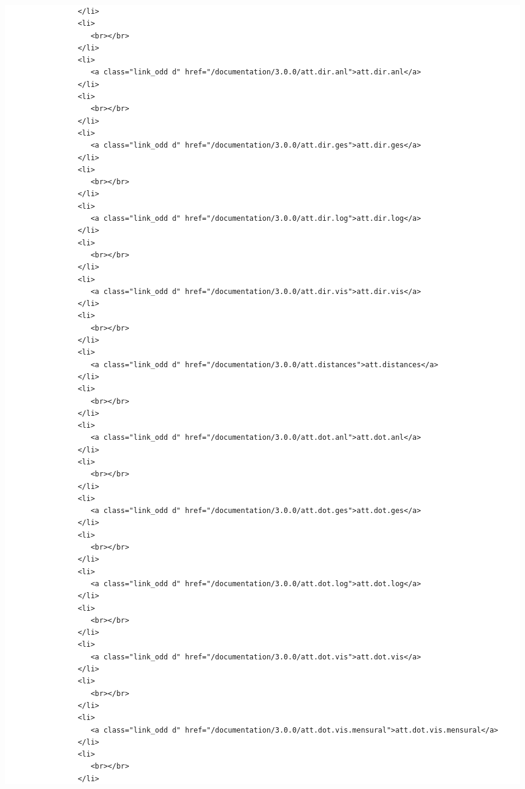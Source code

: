                      </li>
                     <li>
                        <br></br>
                     </li>
                     <li>
                        <a class="link_odd d" href="/documentation/3.0.0/att.dir.anl">att.dir.anl</a>
                     </li>
                     <li>
                        <br></br>
                     </li>
                     <li>
                        <a class="link_odd d" href="/documentation/3.0.0/att.dir.ges">att.dir.ges</a>
                     </li>
                     <li>
                        <br></br>
                     </li>
                     <li>
                        <a class="link_odd d" href="/documentation/3.0.0/att.dir.log">att.dir.log</a>
                     </li>
                     <li>
                        <br></br>
                     </li>
                     <li>
                        <a class="link_odd d" href="/documentation/3.0.0/att.dir.vis">att.dir.vis</a>
                     </li>
                     <li>
                        <br></br>
                     </li>
                     <li>
                        <a class="link_odd d" href="/documentation/3.0.0/att.distances">att.distances</a>
                     </li>
                     <li>
                        <br></br>
                     </li>
                     <li>
                        <a class="link_odd d" href="/documentation/3.0.0/att.dot.anl">att.dot.anl</a>
                     </li>
                     <li>
                        <br></br>
                     </li>
                     <li>
                        <a class="link_odd d" href="/documentation/3.0.0/att.dot.ges">att.dot.ges</a>
                     </li>
                     <li>
                        <br></br>
                     </li>
                     <li>
                        <a class="link_odd d" href="/documentation/3.0.0/att.dot.log">att.dot.log</a>
                     </li>
                     <li>
                        <br></br>
                     </li>
                     <li>
                        <a class="link_odd d" href="/documentation/3.0.0/att.dot.vis">att.dot.vis</a>
                     </li>
                     <li>
                        <br></br>
                     </li>
                     <li>
                        <a class="link_odd d" href="/documentation/3.0.0/att.dot.vis.mensural">att.dot.vis.mensural</a>
                     </li>
                     <li>
                        <br></br>
                     </li>